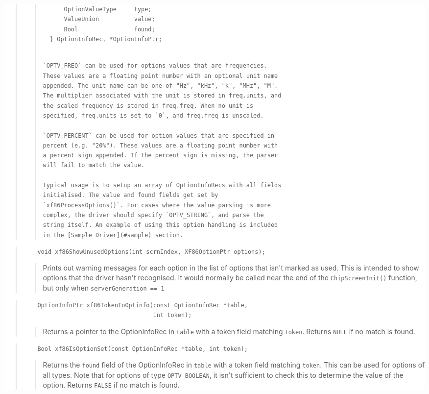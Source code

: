 > >           OptionValueType     type;
> >           ValueUnion          value;
> >           Bool                found;
> >       } OptionInfoRec, *OptionInfoPtr;
> >
> > ```
> >
> > `OPTV_FREQ` can be used for options values that are frequencies.
> > These values are a floating point number with an optional unit name
> > appended. The unit name can be one of "Hz", "kHz", "k", "MHz", "M".
> > The multiplier associated with the unit is stored in freq.units, and
> > the scaled frequency is stored in freq.freq. When no unit is
> > specified, freq.units is set to `0`, and freq.freq is unscaled.
> >
> > `OPTV_PERCENT` can be used for option values that are specified in
> > percent (e.g. "20%"). These values are a floating point number with
> > a percent sign appended. If the percent sign is missing, the parser
> > will fail to match the value.
> >
> > Typical usage is to setup an array of OptionInfoRecs with all fields
> > initialised. The value and found fields get set by
> > `xf86ProcessOptions()`. For cases where the value parsing is more
> > complex, the driver should specify `OPTV_STRING`, and parse the
> > string itself. An example of using this option handling is included
> > in the [Sample Driver](#sample) section.

>
>
> ```
>     void xf86ShowUnusedOptions(int scrnIndex, XF86OptionPtr options);
>
> ```
>
> > Prints out warning messages for each option in the list of options
> > that isn't marked as used. This is intended to show options that the
> > driver hasn't recognised. It would normally be called near the end
> > of the `ChipScreenInit()` function, but only when
> > `serverGeneration == 1`

>
>
> ```
>     OptionInfoPtr xf86TokenToOptinfo(const OptionInfoRec *table,
>                                      int token);
>
> ```
>
> > Returns a pointer to the OptionInfoRec in `table` with a token field
> > matching `token`. Returns `NULL` if no match is found.

>
>
> ```
>     Bool xf86IsOptionSet(const OptionInfoRec *table, int token);
>
> ```
>
> > Returns the `found` field of the OptionInfoRec in `table` with a
> > token field matching `token`. This can be used for options of all
> > types. Note that for options of type `OPTV_BOOLEAN`, it isn't
> > sufficient to check this to determine the value of the option.
> > Returns `FALSE` if no match is found.
